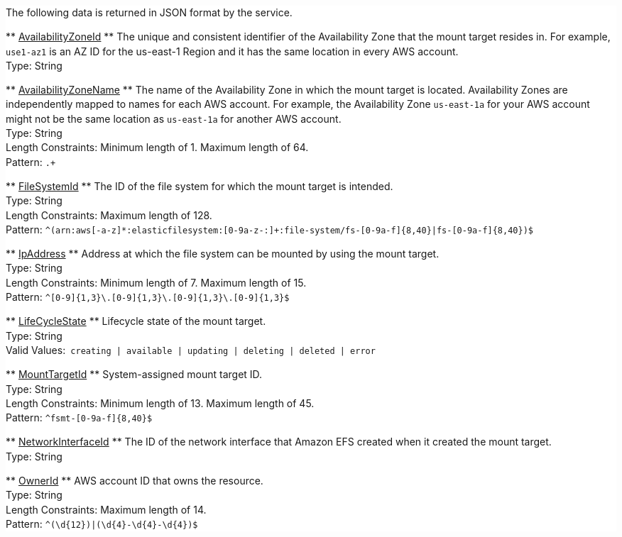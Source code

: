 The following data is returned in JSON format by the service\.

 ** [AvailabilityZoneId](#API_CreateMountTarget_ResponseSyntax) **   <a name="efs-CreateMountTarget-response-AvailabilityZoneId"></a>
The unique and consistent identifier of the Availability Zone that the mount target resides in\. For example, `use1-az1` is an AZ ID for the us\-east\-1 Region and it has the same location in every AWS account\.  
Type: String

 ** [AvailabilityZoneName](#API_CreateMountTarget_ResponseSyntax) **   <a name="efs-CreateMountTarget-response-AvailabilityZoneName"></a>
The name of the Availability Zone in which the mount target is located\. Availability Zones are independently mapped to names for each AWS account\. For example, the Availability Zone `us-east-1a` for your AWS account might not be the same location as `us-east-1a` for another AWS account\.  
Type: String  
Length Constraints: Minimum length of 1\. Maximum length of 64\.  
Pattern: `.+` 

 ** [FileSystemId](#API_CreateMountTarget_ResponseSyntax) **   <a name="efs-CreateMountTarget-response-FileSystemId"></a>
The ID of the file system for which the mount target is intended\.  
Type: String  
Length Constraints: Maximum length of 128\.  
Pattern: `^(arn:aws[-a-z]*:elasticfilesystem:[0-9a-z-:]+:file-system/fs-[0-9a-f]{8,40}|fs-[0-9a-f]{8,40})$` 

 ** [IpAddress](#API_CreateMountTarget_ResponseSyntax) **   <a name="efs-CreateMountTarget-response-IpAddress"></a>
Address at which the file system can be mounted by using the mount target\.  
Type: String  
Length Constraints: Minimum length of 7\. Maximum length of 15\.  
Pattern: `^[0-9]{1,3}\.[0-9]{1,3}\.[0-9]{1,3}\.[0-9]{1,3}$` 

 ** [LifeCycleState](#API_CreateMountTarget_ResponseSyntax) **   <a name="efs-CreateMountTarget-response-LifeCycleState"></a>
Lifecycle state of the mount target\.  
Type: String  
Valid Values:` creating | available | updating | deleting | deleted | error` 

 ** [MountTargetId](#API_CreateMountTarget_ResponseSyntax) **   <a name="efs-CreateMountTarget-response-MountTargetId"></a>
System\-assigned mount target ID\.  
Type: String  
Length Constraints: Minimum length of 13\. Maximum length of 45\.  
Pattern: `^fsmt-[0-9a-f]{8,40}$` 

 ** [NetworkInterfaceId](#API_CreateMountTarget_ResponseSyntax) **   <a name="efs-CreateMountTarget-response-NetworkInterfaceId"></a>
The ID of the network interface that Amazon EFS created when it created the mount target\.  
Type: String

 ** [OwnerId](#API_CreateMountTarget_ResponseSyntax) **   <a name="efs-CreateMountTarget-response-OwnerId"></a>
 AWS account ID that owns the resource\.  
Type: String  
Length Constraints: Maximum length of 14\.  
Pattern: `^(\d{12})|(\d{4}-\d{4}-\d{4})$` 
